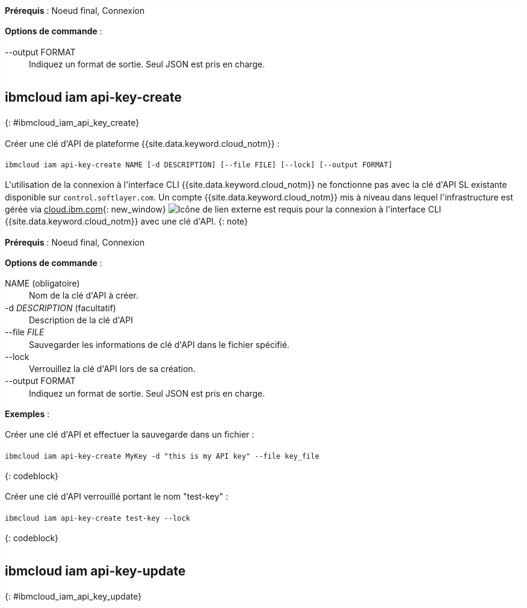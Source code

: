 <strong>Prérequis</strong> : Noeud final, Connexion

<strong>Options de commande</strong> :
<dl>
  <dt>--output FORMAT</dt>
  <dd>Indiquez un format de sortie. Seul JSON est pris en charge.</dd>
</dl>

## ibmcloud iam api-key-create
{: #ibmcloud_iam_api_key_create}

Créer une clé d'API de plateforme {{site.data.keyword.cloud_notm}} :
```
ibmcloud iam api-key-create NAME [-d DESCRIPTION] [--file FILE] [--lock] [--output FORMAT]
```

L'utilisation de la connexion à l'interface CLI {{site.data.keyword.cloud_notm}} ne fonctionne pas avec la clé d'API SL existante disponible sur `control.softlayer.com`. Un compte {{site.data.keyword.cloud_notm}} mis à niveau dans lequel l'infrastructure est gérée via [cloud.ibm.com](https://cloud.ibm.com/registration){: new_window} ![Icône de lien externe](../../../icons/launch-glyph.svg "Icône de lien externe") est requis pour la connexion à l'interface CLI {{site.data.keyword.cloud_notm}} avec une clé d'API.
{: note}

<strong>Prérequis</strong> : Noeud final, Connexion

<strong>Options de commande</strong> :
<dl>
<dt>NAME (obligatoire)</dt>
<dd>Nom de la clé d'API à créer.</dd>
<dt>-d <i>DESCRIPTION</i> (facultatif)</dt>
<dd>Description de la clé d'API</dd>
<dt>--file <i>FILE</i></dt>
<dd>Sauvegarder les informations de clé d'API dans le fichier spécifié.</dd>
<dt>--lock</dt>
<dd>Verrouillez la clé d'API lors de sa création.</dd>
<dt>--output FORMAT</dt>
<dd>Indiquez un format de sortie. Seul JSON est pris en charge.</dd>
</dl>

<strong>Exemples</strong> :

Créer une clé d'API et effectuer la sauvegarde dans un fichier :
```
ibmcloud iam api-key-create MyKey -d "this is my API key" --file key_file
```
{: codeblock}

Créer une clé d'API verrouillé portant le nom "test-key" :
```
ibmcloud iam api-key-create test-key --lock
```
{: codeblock}

## ibmcloud iam api-key-update
{: #ibmcloud_iam_api_key_update}
